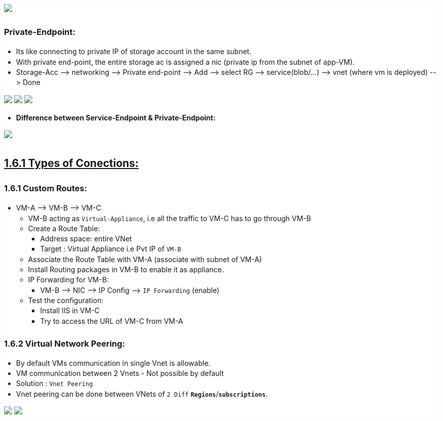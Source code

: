   <img src="https://user-images.githubusercontent.com/24938159/119099840-f071fd00-ba34-11eb-8b57-f7ebe74c74e9.png" width="600">
  
### Private-Endpoint:

  * Its like connecting to private IP of storage account in the same subnet. 
  * With private end-point, the entire storage ac is assigned a nic (private ip from the subnet of app-VM). 
  * Storage-Acc --> networking --> Private end-point --> Add --> select RG --> service(blob/...) --> vnet (where vm is deployed) --> Done
  
  <img src="https://user-images.githubusercontent.com/24938159/119117547-f5d84300-ba46-11eb-91d9-af4fcbbceb21.png" width="600">
  

  <img src="https://user-images.githubusercontent.com/24938159/119118186-99295800-ba47-11eb-8271-64361e64e215.png" width="400">

  <img src="https://user-images.githubusercontent.com/24938159/119118531-ead1e280-ba47-11eb-970a-2b0ef2496125.png" width="500">
  
  * **Difference between Service-Endpoint & Private-Endpoint:**
  
  <img src="https://user-images.githubusercontent.com/24938159/119116413-d7be1300-ba45-11eb-99cd-9ab92e95f7d2.png" width="500">

## [1.6.1 Types of Conections:](https://github.com/hmsvigle/Azure/tree/Az-303-My-Notes-V2/AZ-303/Edureka/Day-03#types-of-connections)
  
### 1.6.1 Custom Routes:

 * VM-A --> VM-B --> VM-C
   * VM-B acting as `Virtual-Appliance`, i.e all the traffic to VM-C has to go through VM-B
   * Create a Route Table:
     * Address space: entire VNet
     * Target : Virtual Appliance i.e Pvt IP of `VM-B`
   * Associate the Route Table with VM-A (associate with subnet of VM-A)
   * Install Routing packages in VM-B to enable it as appliance.
   * IP Forwarding for VM-B:
     * VM-B --> NIC --> IP Config --> `IP Forwarding` (enable)
   * Test the configuration:
     * Install IIS in VM-C
     * Try to access the URL of VM-C from VM-A


### 1.6.2 Virtual Network Peering:

* By default VMs communication in single Vnet is allowable.
* VM communication between 2 Vnets - Not possible by default
* Solution : `Vnet Peering`
* Vnet peering can be done between VNets of `2 Diff` **`Regions`**/**`subscriptions`**.

 <img src="https://user-images.githubusercontent.com/24938159/119131474-29bb6480-ba57-11eb-9126-19b2919d61f9.png" width="400">


 <img src="https://user-images.githubusercontent.com/24938159/119132539-75bad900-ba58-11eb-99cd-7c9f91caec16.png" width="500">
